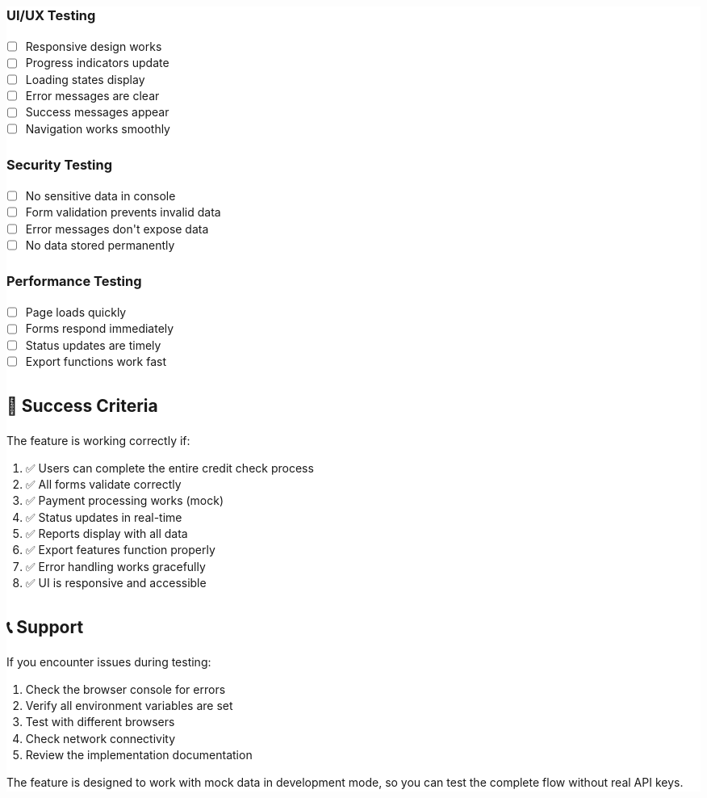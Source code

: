 ### UI/UX Testing
- [ ] Responsive design works
- [ ] Progress indicators update
- [ ] Loading states display
- [ ] Error messages are clear
- [ ] Success messages appear
- [ ] Navigation works smoothly

### Security Testing
- [ ] No sensitive data in console
- [ ] Form validation prevents invalid data
- [ ] Error messages don't expose data
- [ ] No data stored permanently

### Performance Testing
- [ ] Page loads quickly
- [ ] Forms respond immediately
- [ ] Status updates are timely
- [ ] Export functions work fast

## 🎯 Success Criteria

The feature is working correctly if:

1. ✅ Users can complete the entire credit check process
2. ✅ All forms validate correctly
3. ✅ Payment processing works (mock)
4. ✅ Status updates in real-time
5. ✅ Reports display with all data
6. ✅ Export features function properly
7. ✅ Error handling works gracefully
8. ✅ UI is responsive and accessible

## 📞 Support

If you encounter issues during testing:

1. Check the browser console for errors
2. Verify all environment variables are set
3. Test with different browsers
4. Check network connectivity
5. Review the implementation documentation

The feature is designed to work with mock data in development mode, so you can test the complete flow without real API keys. 
